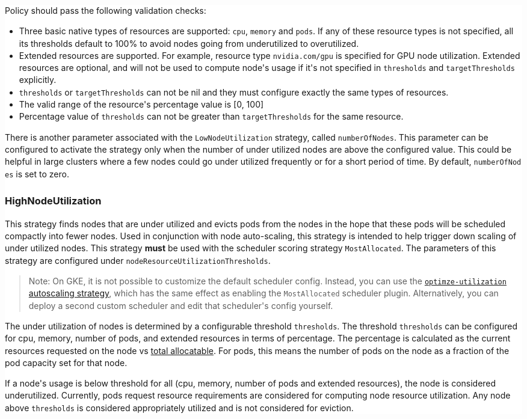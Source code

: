 Policy should pass the following validation checks:
* Three basic native types of resources are supported: `cpu`, `memory` and `pods`.
If any of these resource types is not specified, all its thresholds default to 100% to avoid nodes going from underutilized to overutilized.
* Extended resources are supported. For example, resource type `nvidia.com/gpu` is specified for GPU node utilization. Extended resources are optional,
and will not be used to compute node's usage if it's not specified in `thresholds` and `targetThresholds` explicitly.
* `thresholds` or `targetThresholds` can not be nil and they must configure exactly the same types of resources.
* The valid range of the resource's percentage value is \[0, 100\]
* Percentage value of `thresholds` can not be greater than `targetThresholds` for the same resource.

There is another parameter associated with the `LowNodeUtilization` strategy, called `numberOfNodes`.
This parameter can be configured to activate the strategy only when the number of under utilized nodes
are above the configured value. This could be helpful in large clusters where a few nodes could go
under utilized frequently or for a short period of time. By default, `numberOfNodes` is set to zero.

### HighNodeUtilization

This strategy finds nodes that are under utilized and evicts pods from the nodes in the hope that these pods will be
scheduled compactly into fewer nodes.  Used in conjunction with node auto-scaling, this strategy is intended to help
trigger down scaling of under utilized nodes.
This strategy **must** be used with the scheduler scoring strategy `MostAllocated`. The parameters of this strategy are
configured under `nodeResourceUtilizationThresholds`.

> Note: On GKE, it is not possible to customize the default scheduler config. Instead, you can use the [`optimze-utilization` autoscaling strategy](https://cloud.google.com/kubernetes-engine/docs/concepts/cluster-autoscaler#:~:text=The%20optimize%2Dutilization%20autoscaling%20profile,custom%20scheduler%20are%20not%20affected), which has the same effect as enabling the `MostAllocated` scheduler plugin. Alternatively, you can deploy a second custom scheduler and edit that scheduler's config yourself.

The under utilization of nodes is determined by a configurable threshold `thresholds`. The threshold
`thresholds` can be configured for cpu, memory, number of pods, and extended resources in terms of percentage. The percentage is
calculated as the current resources requested on the node vs [total allocatable](https://kubernetes.io/docs/concepts/architecture/nodes/#capacity).
For pods, this means the number of pods on the node as a fraction of the pod capacity set for that node.

If a node's usage is below threshold for all (cpu, memory, number of pods and extended resources), the node is considered underutilized.
Currently, pods request resource requirements are considered for computing node resource utilization.
Any node above `thresholds` is considered appropriately utilized and is not considered for eviction.
